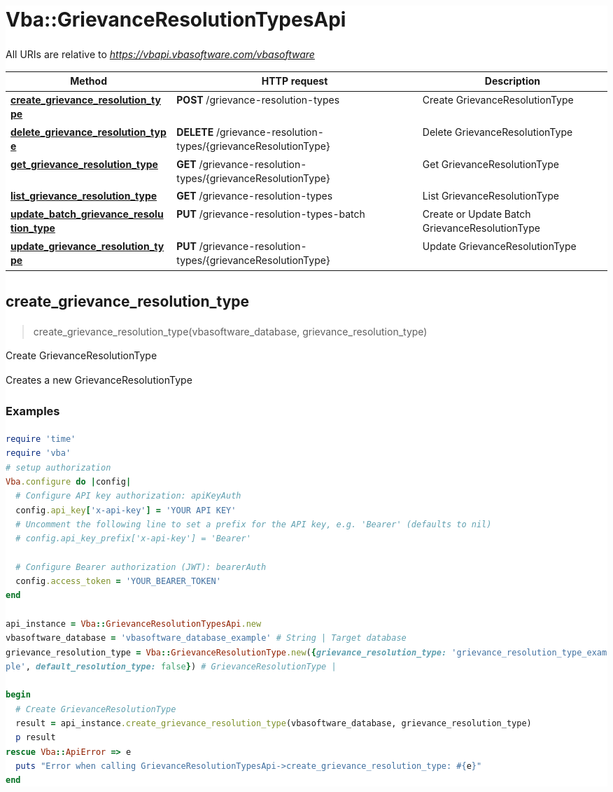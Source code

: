 # Vba::GrievanceResolutionTypesApi

All URIs are relative to *https://vbapi.vbasoftware.com/vbasoftware*

| Method | HTTP request | Description |
| ------ | ------------ | ----------- |
| [**create_grievance_resolution_type**](GrievanceResolutionTypesApi.md#create_grievance_resolution_type) | **POST** /grievance-resolution-types | Create GrievanceResolutionType |
| [**delete_grievance_resolution_type**](GrievanceResolutionTypesApi.md#delete_grievance_resolution_type) | **DELETE** /grievance-resolution-types/{grievanceResolutionType} | Delete GrievanceResolutionType |
| [**get_grievance_resolution_type**](GrievanceResolutionTypesApi.md#get_grievance_resolution_type) | **GET** /grievance-resolution-types/{grievanceResolutionType} | Get GrievanceResolutionType |
| [**list_grievance_resolution_type**](GrievanceResolutionTypesApi.md#list_grievance_resolution_type) | **GET** /grievance-resolution-types | List GrievanceResolutionType |
| [**update_batch_grievance_resolution_type**](GrievanceResolutionTypesApi.md#update_batch_grievance_resolution_type) | **PUT** /grievance-resolution-types-batch | Create or Update Batch GrievanceResolutionType |
| [**update_grievance_resolution_type**](GrievanceResolutionTypesApi.md#update_grievance_resolution_type) | **PUT** /grievance-resolution-types/{grievanceResolutionType} | Update GrievanceResolutionType |


## create_grievance_resolution_type

> <GrievanceResolutionTypeVBAResponse> create_grievance_resolution_type(vbasoftware_database, grievance_resolution_type)

Create GrievanceResolutionType

Creates a new GrievanceResolutionType

### Examples

```ruby
require 'time'
require 'vba'
# setup authorization
Vba.configure do |config|
  # Configure API key authorization: apiKeyAuth
  config.api_key['x-api-key'] = 'YOUR API KEY'
  # Uncomment the following line to set a prefix for the API key, e.g. 'Bearer' (defaults to nil)
  # config.api_key_prefix['x-api-key'] = 'Bearer'

  # Configure Bearer authorization (JWT): bearerAuth
  config.access_token = 'YOUR_BEARER_TOKEN'
end

api_instance = Vba::GrievanceResolutionTypesApi.new
vbasoftware_database = 'vbasoftware_database_example' # String | Target database
grievance_resolution_type = Vba::GrievanceResolutionType.new({grievance_resolution_type: 'grievance_resolution_type_example', default_resolution_type: false}) # GrievanceResolutionType | 

begin
  # Create GrievanceResolutionType
  result = api_instance.create_grievance_resolution_type(vbasoftware_database, grievance_resolution_type)
  p result
rescue Vba::ApiError => e
  puts "Error when calling GrievanceResolutionTypesApi->create_grievance_resolution_type: #{e}"
end
```

